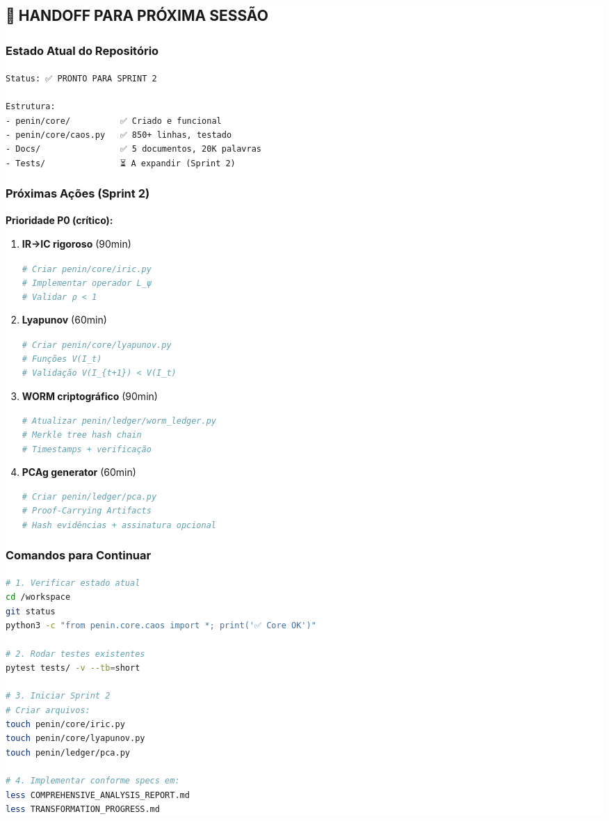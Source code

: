 ## 🎯 HANDOFF PARA PRÓXIMA SESSÃO

### Estado Atual do Repositório

```
Status: ✅ PRONTO PARA SPRINT 2

Estrutura:
- penin/core/          ✅ Criado e funcional
- penin/core/caos.py   ✅ 850+ linhas, testado
- Docs/                ✅ 5 documentos, 20K palavras
- Tests/               ⏳ A expandir (Sprint 2)
```

### Próximas Ações (Sprint 2)

**Prioridade P0 (crítico):**

1. **IR→IC rigoroso** (90min)
   ```python
   # Criar penin/core/iric.py
   # Implementar operador L_ψ
   # Validar ρ < 1
   ```

2. **Lyapunov** (60min)
   ```python
   # Criar penin/core/lyapunov.py
   # Funções V(I_t)
   # Validação V(I_{t+1}) < V(I_t)
   ```

3. **WORM criptográfico** (90min)
   ```python
   # Atualizar penin/ledger/worm_ledger.py
   # Merkle tree hash chain
   # Timestamps + verificação
   ```

4. **PCAg generator** (60min)
   ```python
   # Criar penin/ledger/pca.py
   # Proof-Carrying Artifacts
   # Hash evidências + assinatura opcional
   ```

### Comandos para Continuar

```bash
# 1. Verificar estado atual
cd /workspace
git status
python3 -c "from penin.core.caos import *; print('✅ Core OK')"

# 2. Rodar testes existentes
pytest tests/ -v --tb=short

# 3. Iniciar Sprint 2
# Criar arquivos:
touch penin/core/iric.py
touch penin/core/lyapunov.py
touch penin/ledger/pca.py

# 4. Implementar conforme specs em:
less COMPREHENSIVE_ANALYSIS_REPORT.md
less TRANSFORMATION_PROGRESS.md
```
